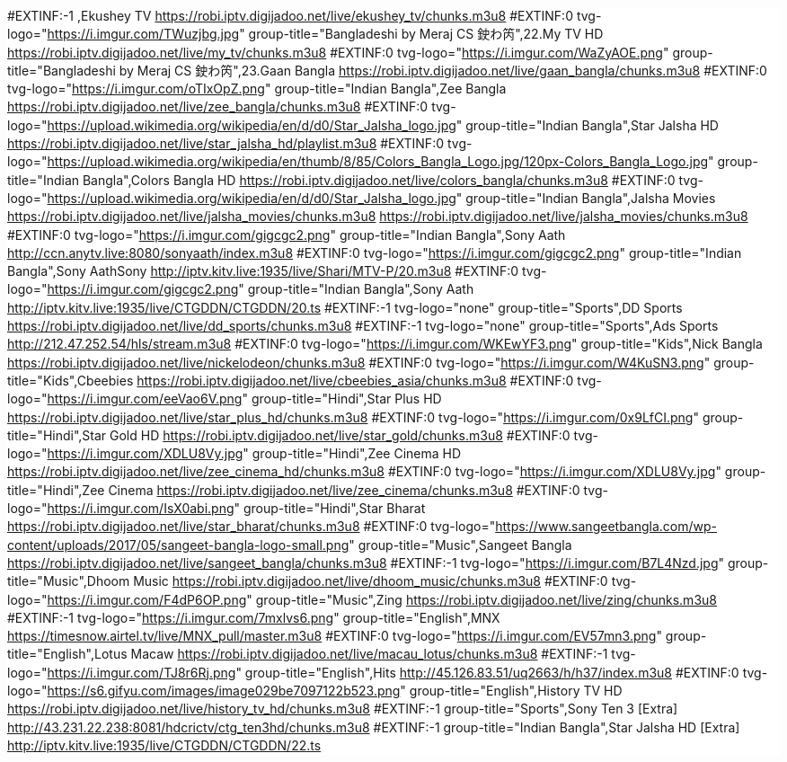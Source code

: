 #EXTINF:-1 ,Ekushey TV
https://robi.iptv.digijadoo.net/live/ekushey_tv/chunks.m3u8
#EXTINF:0 tvg-logo="https://i.imgur.com/TWuzjbg.jpg" group-title="Bangladeshi by Meraj CS 鉂わ笍",22.My TV HD 
https://robi.iptv.digijadoo.net/live/my_tv/chunks.m3u8
#EXTINF:0 tvg-logo="https://i.imgur.com/WaZyAOE.png" group-title="Bangladeshi by Meraj CS 鉂わ笍",23.Gaan Bangla 
https://robi.iptv.digijadoo.net/live/gaan_bangla/chunks.m3u8
#EXTINF:0 tvg-logo="https://i.imgur.com/oTIxOpZ.png" group-title="Indian Bangla",Zee Bangla 
https://robi.iptv.digijadoo.net/live/zee_bangla/chunks.m3u8
#EXTINF:0 tvg-logo="https://upload.wikimedia.org/wikipedia/en/d/d0/Star_Jalsha_logo.jpg" group-title="Indian Bangla",Star Jalsha HD 
https://robi.iptv.digijadoo.net/live/star_jalsha_hd/playlist.m3u8
#EXTINF:0 tvg-logo="https://upload.wikimedia.org/wikipedia/en/thumb/8/85/Colors_Bangla_Logo.jpg/120px-Colors_Bangla_Logo.jpg" group-title="Indian Bangla",Colors Bangla HD 
https://robi.iptv.digijadoo.net/live/colors_bangla/chunks.m3u8
#EXTINF:0 tvg-logo="https://upload.wikimedia.org/wikipedia/en/d/d0/Star_Jalsha_logo.jpg" group-title="Indian Bangla",Jalsha Movies 
https://robi.iptv.digijadoo.net/live/jalsha_movies/chunks.m3u8
https://robi.iptv.digijadoo.net/live/jalsha_movies/chunks.m3u8
#EXTINF:0 tvg-logo="https://i.imgur.com/gigcgc2.png" group-title="Indian Bangla",Sony Aath 
http://ccn.anytv.live:8080/sonyaath/index.m3u8
#EXTINF:0 tvg-logo="https://i.imgur.com/gigcgc2.png" group-title="Indian Bangla",Sony AathSony
http://iptv.kitv.live:1935/live/Shari/MTV-P/20.m3u8
#EXTINF:0 tvg-logo="https://i.imgur.com/gigcgc2.png" group-title="Indian Bangla",Sony Aath 
http://iptv.kitv.live:1935/live/CTGDDN/CTGDDN/20.ts
#EXTINF:-1 tvg-logo="none" group-title="Sports",DD Sports 
https://robi.iptv.digijadoo.net/live/dd_sports/chunks.m3u8
#EXTINF:-1 tvg-logo="none" group-title="Sports",Ads Sports 
http://212.47.252.54/hls/stream.m3u8
#EXTINF:0 tvg-logo="https://i.imgur.com/WKEwYF3.png" group-title="Kids",Nick Bangla 
https://robi.iptv.digijadoo.net/live/nickelodeon/chunks.m3u8
#EXTINF:0 tvg-logo="https://i.imgur.com/W4KuSN3.png" group-title="Kids",Cbeebies 
https://robi.iptv.digijadoo.net/live/cbeebies_asia/chunks.m3u8
#EXTINF:0 tvg-logo="https://i.imgur.com/eeVao6V.png" group-title="Hindi",Star Plus HD
https://robi.iptv.digijadoo.net/live/star_plus_hd/chunks.m3u8
#EXTINF:0 tvg-logo="https://i.imgur.com/0x9LfCI.png" group-title="Hindi",Star Gold HD 
https://robi.iptv.digijadoo.net/live/star_gold/chunks.m3u8
#EXTINF:0 tvg-logo="https://i.imgur.com/XDLU8Vy.jpg" group-title="Hindi",Zee Cinema HD 
https://robi.iptv.digijadoo.net/live/zee_cinema_hd/chunks.m3u8
#EXTINF:0 tvg-logo="https://i.imgur.com/XDLU8Vy.jpg" group-title="Hindi",Zee Cinema 
https://robi.iptv.digijadoo.net/live/zee_cinema/chunks.m3u8
#EXTINF:0 tvg-logo="https://i.imgur.com/IsX0abi.png" group-title="Hindi",Star Bharat 
https://robi.iptv.digijadoo.net/live/star_bharat/chunks.m3u8
#EXTINF:0 tvg-logo="https://www.sangeetbangla.com/wp-content/uploads/2017/05/sangeet-bangla-logo-small.png" group-title="Music",Sangeet Bangla 
https://robi.iptv.digijadoo.net/live/sangeet_bangla/chunks.m3u8
#EXTINF:-1 tvg-logo="https://i.imgur.com/B7L4Nzd.jpg" group-title="Music",Dhoom Music 
https://robi.iptv.digijadoo.net/live/dhoom_music/chunks.m3u8
#EXTINF:0 tvg-logo="https://i.imgur.com/F4dP6OP.png" group-title="Music",Zing 
https://robi.iptv.digijadoo.net/live/zing/chunks.m3u8
#EXTINF:-1 tvg-logo="https://i.imgur.com/7mxlvs6.png" group-title="English",MNX 
https://timesnow.airtel.tv/live/MNX_pull/master.m3u8
#EXTINF:0 tvg-logo="https://i.imgur.com/EV57mn3.png" group-title="English",Lotus Macaw 
https://robi.iptv.digijadoo.net/live/macau_lotus/chunks.m3u8
#EXTINF:-1 tvg-logo="https://i.imgur.com/TJ8r6Rj.png" group-title="English",Hits 
http://45.126.83.51/uq2663/h/h37/index.m3u8
#EXTINF:0 tvg-logo="https://s6.gifyu.com/images/image029be7097122b523.png" group-title="English",History TV HD 
https://robi.iptv.digijadoo.net/live/history_tv_hd/chunks.m3u8
#EXTINF:-1 group-title="Sports",Sony Ten 3 [Extra]
http://43.231.22.238:8081/hdcrictv/ctg_ten3hd/chunks.m3u8
#EXTINF:-1 group-title="Indian Bangla",Star Jalsha HD [Extra]
http://iptv.kitv.live:1935/live/CTGDDN/CTGDDN/22.ts
